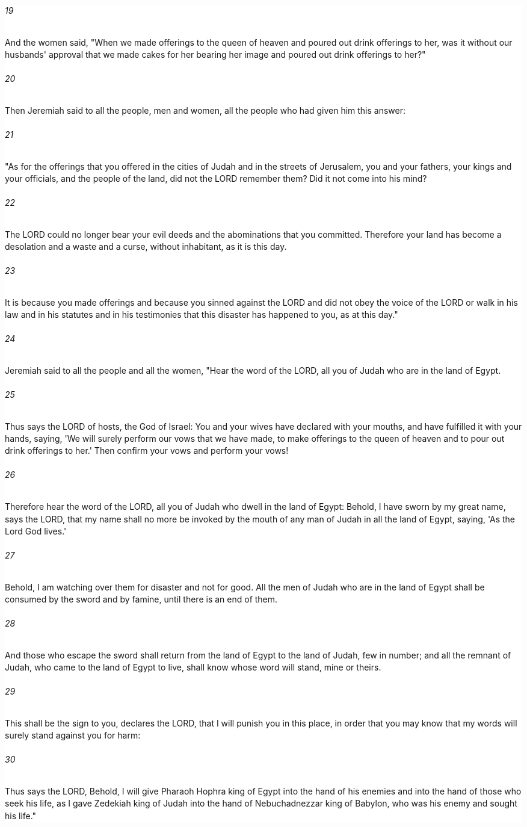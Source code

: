 ###### 19 
And the women said, "When we made offerings to the queen of heaven and poured out drink offerings to her, was it without our husbands' approval that we made cakes for her bearing her image and poured out drink offerings to her?"
 
 

###### 20 
Then Jeremiah said to all the people, men and women, all the people who had given him this answer: 
 

###### 21 
"As for the offerings that you offered in the cities of Judah and in the streets of Jerusalem, you and your fathers, your kings and your officials, and the people of the land, did not the LORD remember them? Did it not come into his mind? 
 

###### 22 
The LORD could no longer bear your evil deeds and the abominations that you committed. Therefore your land has become a desolation and a waste and a curse, without inhabitant, as it is this day. 
 

###### 23 
It is because you made offerings and because you sinned against the LORD and did not obey the voice of the LORD or walk in his law and in his statutes and in his testimonies that this disaster has happened to you, as at this day."
 
 

###### 24 
Jeremiah said to all the people and all the women, "Hear the word of the LORD, all you of Judah who are in the land of Egypt. 
 

###### 25 
Thus says the LORD of hosts, the God of Israel: You and your wives have declared with your mouths, and have fulfilled it with your hands, saying, 'We will surely perform our vows that we have made, to make offerings to the queen of heaven and to pour out drink offerings to her.' Then confirm your vows and perform your vows! 
 

###### 26 
Therefore hear the word of the LORD, all you of Judah who dwell in the land of Egypt: Behold, I have sworn by my great name, says the LORD, that my name shall no more be invoked by the mouth of any man of Judah in all the land of Egypt, saying, 'As the Lord God lives.' 
 

###### 27 
Behold, I am watching over them for disaster and not for good. All the men of Judah who are in the land of Egypt shall be consumed by the sword and by famine, until there is an end of them. 
 

###### 28 
And those who escape the sword shall return from the land of Egypt to the land of Judah, few in number; and all the remnant of Judah, who came to the land of Egypt to live, shall know whose word will stand, mine or theirs. 
 

###### 29 
This shall be the sign to you, declares the LORD, that I will punish you in this place, in order that you may know that my words will surely stand against you for harm: 
 

###### 30 
Thus says the LORD, Behold, I will give Pharaoh Hophra king of Egypt into the hand of his enemies and into the hand of those who seek his life, as I gave Zedekiah king of Judah into the hand of Nebuchadnezzar king of Babylon, who was his enemy and sought his life."
 

